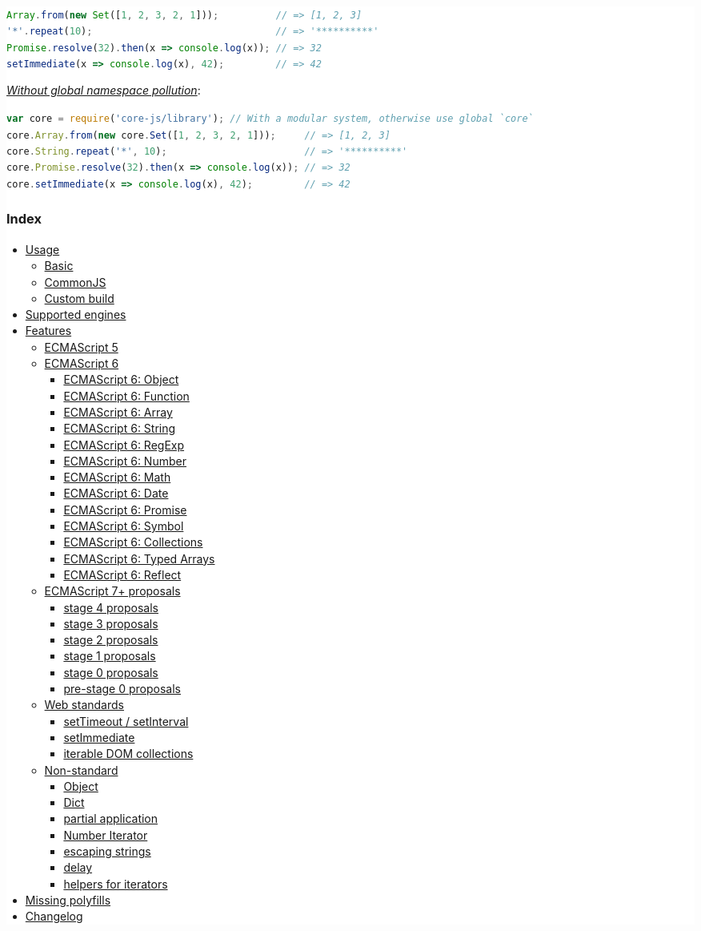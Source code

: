 ```js
Array.from(new Set([1, 2, 3, 2, 1]));          // => [1, 2, 3]
'*'.repeat(10);                                // => '**********'
Promise.resolve(32).then(x => console.log(x)); // => 32
setImmediate(x => console.log(x), 42);         // => 42
```

[*Without global namespace pollution*](http://goo.gl/paOHb0):

```js
var core = require('core-js/library'); // With a modular system, otherwise use global `core`
core.Array.from(new core.Set([1, 2, 3, 2, 1]));     // => [1, 2, 3]
core.String.repeat('*', 10);                        // => '**********'
core.Promise.resolve(32).then(x => console.log(x)); // => 32
core.setImmediate(x => console.log(x), 42);         // => 42
```

### Index

- [Usage](#usage)
    - [Basic](#basic)
    - [CommonJS](#commonjs)
    - [Custom build](#custom-build-from-the-command-line)
- [Supported engines](#supported-engines)
- [Features](#features)
    - [ECMAScript 5](#ecmascript-5)
    - [ECMAScript 6](#ecmascript-6)
        - [ECMAScript 6: Object](#ecmascript-6-object)
        - [ECMAScript 6: Function](#ecmascript-6-function)
        - [ECMAScript 6: Array](#ecmascript-6-array)
        - [ECMAScript 6: String](#ecmascript-6-string)
        - [ECMAScript 6: RegExp](#ecmascript-6-regexp)
        - [ECMAScript 6: Number](#ecmascript-6-number)
        - [ECMAScript 6: Math](#ecmascript-6-math)
        - [ECMAScript 6: Date](#ecmascript-6-date)
        - [ECMAScript 6: Promise](#ecmascript-6-promise)
        - [ECMAScript 6: Symbol](#ecmascript-6-symbol)
        - [ECMAScript 6: Collections](#ecmascript-6-collections)
        - [ECMAScript 6: Typed Arrays](#ecmascript-6-typed-arrays)
        - [ECMAScript 6: Reflect](#ecmascript-6-reflect)
    - [ECMAScript 7+ proposals](#ecmascript-7-proposals)
        - [stage 4 proposals](#stage-4-proposals)
        - [stage 3 proposals](#stage-3-proposals)
        - [stage 2 proposals](#stage-2-proposals)
        - [stage 1 proposals](#stage-1-proposals)
        - [stage 0 proposals](#stage-0-proposals)
        - [pre-stage 0 proposals](#pre-stage-0-proposals)
    - [Web standards](#web-standards)
        - [setTimeout / setInterval](#settimeout--setinterval)
        - [setImmediate](#setimmediate)
        - [iterable DOM collections](#iterable-dom-collections)
    - [Non-standard](#non-standard)
        - [Object](#object)
        - [Dict](#dict)
        - [partial application](#partial-application)
        - [Number Iterator](#number-iterator)
        - [escaping strings](#escaping-strings)
        - [delay](#delay)
        - [helpers for iterators](#helpers-for-iterators)
- [Missing polyfills](#missing-polyfills)
- [Changelog](./CHANGELOG.md)
